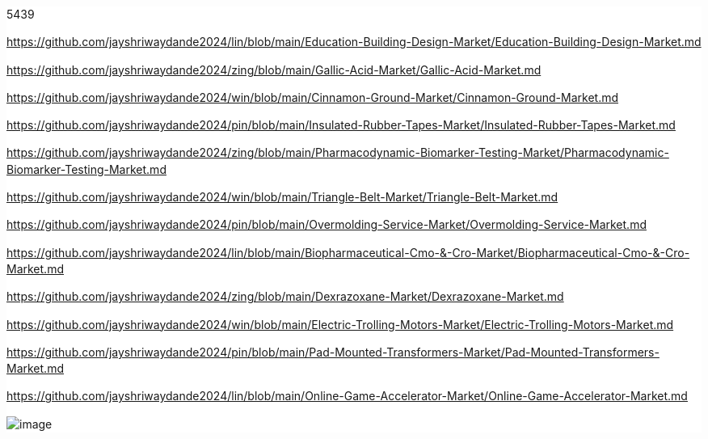 5439</p><p><a href="https://github.com/jayshriwaydande2024/lin/blob/main/Education-Building-Design-Market/Education-Building-Design-Market.md">https://github.com/jayshriwaydande2024/lin/blob/main/Education-Building-Design-Market/Education-Building-Design-Market.md</a></p><p><a href="https://github.com/jayshriwaydande2024/zing/blob/main/Gallic-Acid-Market/Gallic-Acid-Market.md">https://github.com/jayshriwaydande2024/zing/blob/main/Gallic-Acid-Market/Gallic-Acid-Market.md</a></p><p><a href="https://github.com/jayshriwaydande2024/win/blob/main/Cinnamon-Ground-Market/Cinnamon-Ground-Market.md">https://github.com/jayshriwaydande2024/win/blob/main/Cinnamon-Ground-Market/Cinnamon-Ground-Market.md</a></p><p><a href="https://github.com/jayshriwaydande2024/pin/blob/main/Insulated-Rubber-Tapes-Market/Insulated-Rubber-Tapes-Market.md">https://github.com/jayshriwaydande2024/pin/blob/main/Insulated-Rubber-Tapes-Market/Insulated-Rubber-Tapes-Market.md</a></p><p><a href="https://github.com/jayshriwaydande2024/zing/blob/main/Pharmacodynamic-Biomarker-Testing-Market/Pharmacodynamic-Biomarker-Testing-Market.md">https://github.com/jayshriwaydande2024/zing/blob/main/Pharmacodynamic-Biomarker-Testing-Market/Pharmacodynamic-Biomarker-Testing-Market.md</a></p><p><a href="https://github.com/jayshriwaydande2024/win/blob/main/Triangle-Belt-Market/Triangle-Belt-Market.md">https://github.com/jayshriwaydande2024/win/blob/main/Triangle-Belt-Market/Triangle-Belt-Market.md</a></p><p><a href="https://github.com/jayshriwaydande2024/pin/blob/main/Overmolding-Service-Market/Overmolding-Service-Market.md">https://github.com/jayshriwaydande2024/pin/blob/main/Overmolding-Service-Market/Overmolding-Service-Market.md</a></p><p><a href="https://github.com/jayshriwaydande2024/lin/blob/main/Biopharmaceutical-Cmo-&-Cro-Market/Biopharmaceutical-Cmo-&-Cro-Market.md">https://github.com/jayshriwaydande2024/lin/blob/main/Biopharmaceutical-Cmo-&-Cro-Market/Biopharmaceutical-Cmo-&-Cro-Market.md</a></p><p><a href="https://github.com/jayshriwaydande2024/zing/blob/main/Dexrazoxane-Market/Dexrazoxane-Market.md">https://github.com/jayshriwaydande2024/zing/blob/main/Dexrazoxane-Market/Dexrazoxane-Market.md</a></p><p><a href="https://github.com/jayshriwaydande2024/win/blob/main/Electric-Trolling-Motors-Market/Electric-Trolling-Motors-Market.md">https://github.com/jayshriwaydande2024/win/blob/main/Electric-Trolling-Motors-Market/Electric-Trolling-Motors-Market.md</a></p><p><a href="https://github.com/jayshriwaydande2024/pin/blob/main/Pad-Mounted-Transformers-Market/Pad-Mounted-Transformers-Market.md">https://github.com/jayshriwaydande2024/pin/blob/main/Pad-Mounted-Transformers-Market/Pad-Mounted-Transformers-Market.md</a></p><p><a href="https://github.com/jayshriwaydande2024/lin/blob/main/Online-Game-Accelerator-Market/Online-Game-Accelerator-Market.md">https://github.com/jayshriwaydande2024/lin/blob/main/Online-Game-Accelerator-Market/Online-Game-Accelerator-Market.md</a></p>
![image](https://github.com/user-attachments/assets/225e5833-d73d-47b4-b9ef-2682d36483e9)
